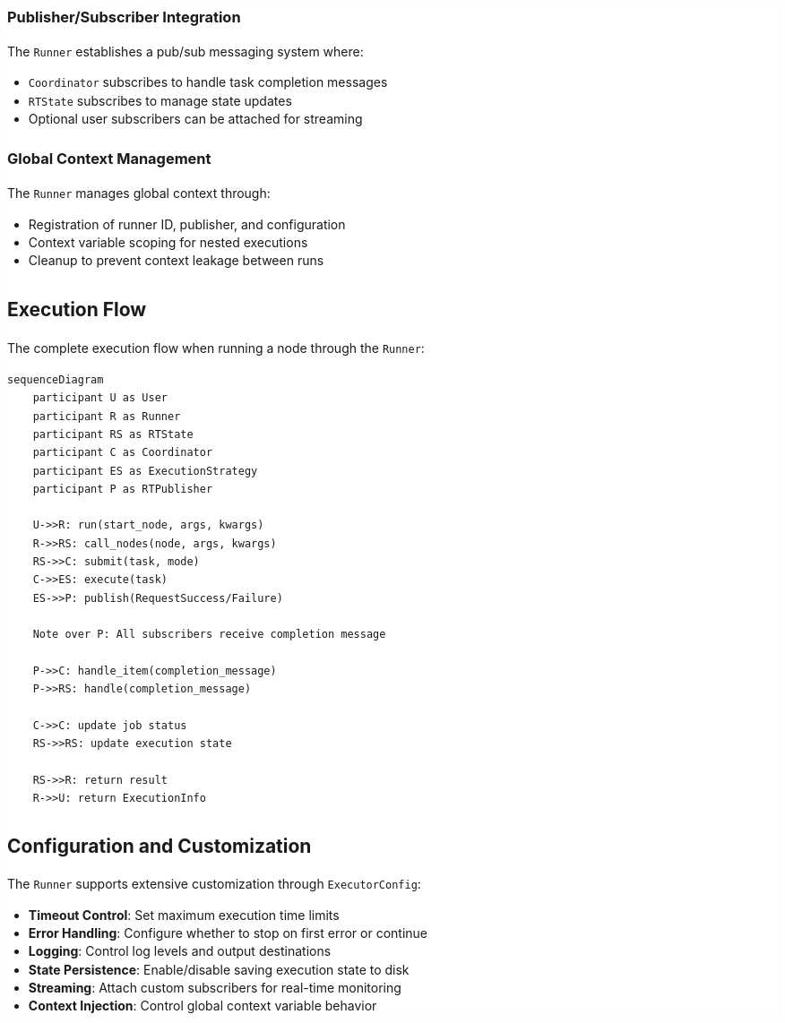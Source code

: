 ### Publisher/Subscriber Integration
The `Runner` establishes a pub/sub messaging system where:
- `Coordinator` subscribes to handle task completion messages
- `RTState` subscribes to manage state updates
- Optional user subscribers can be attached for streaming

### Global Context Management
The `Runner` manages global context through:
- Registration of runner ID, publisher, and configuration
- Context variable scoping for nested executions
- Cleanup to prevent context leakage between runs

## Execution Flow

The complete execution flow when running a node through the `Runner`:

```mermaid
sequenceDiagram
    participant U as User
    participant R as Runner
    participant RS as RTState
    participant C as Coordinator
    participant ES as ExecutionStrategy
    participant P as RTPublisher

    U->>R: run(start_node, args, kwargs)
    R->>RS: call_nodes(node, args, kwargs)
    RS->>C: submit(task, mode)
    C->>ES: execute(task)
    ES->>P: publish(RequestSuccess/Failure)
    
    Note over P: All subscribers receive completion message
    
    P->>C: handle_item(completion_message)
    P->>RS: handle(completion_message)
    
    C->>C: update job status
    RS->>RS: update execution state
    
    RS->>R: return result
    R->>U: return ExecutionInfo
```

## Configuration and Customization

The `Runner` supports extensive customization through `ExecutorConfig`:

- **Timeout Control**: Set maximum execution time limits
- **Error Handling**: Configure whether to stop on first error or continue
- **Logging**: Control log levels and output destinations  
- **State Persistence**: Enable/disable saving execution state to disk
- **Streaming**: Attach custom subscribers for real-time monitoring
- **Context Injection**: Control global context variable behavior
